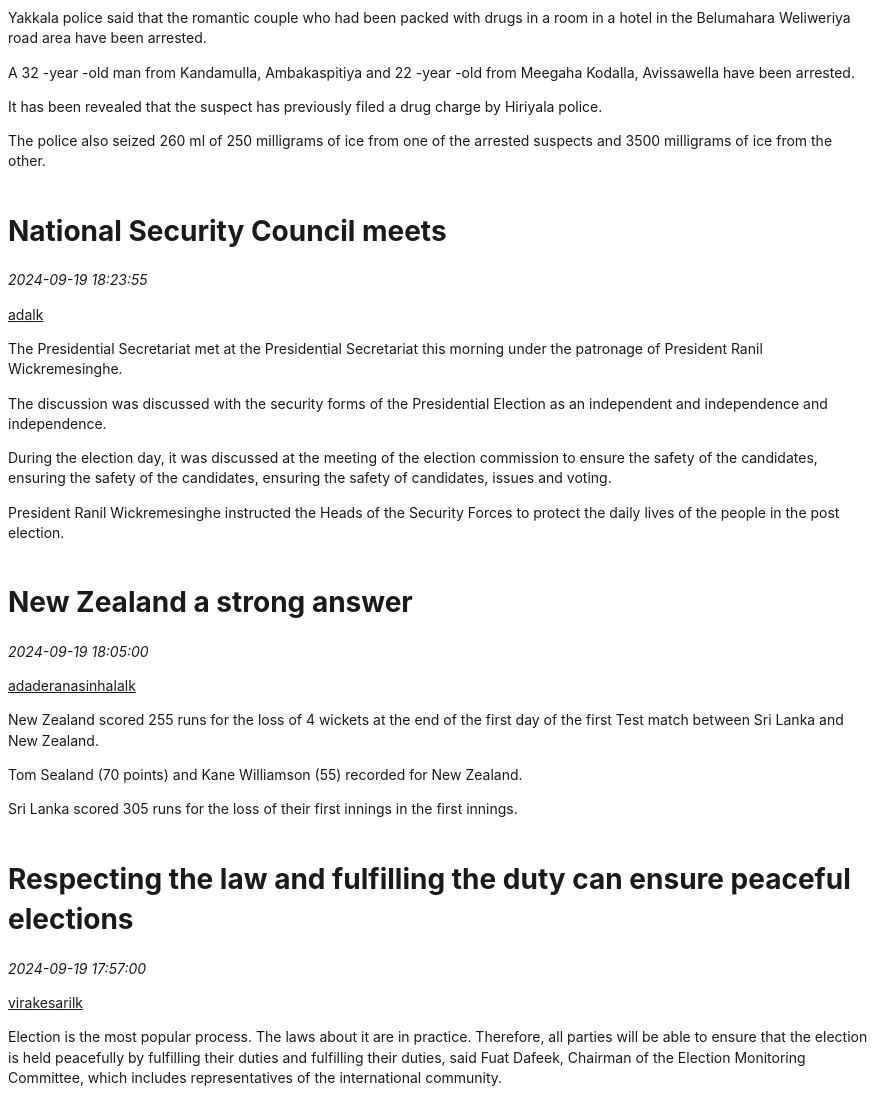 Yakkala police said that the romantic couple who had been packed with drugs in a room in a hotel in the Belumahara Weliweriya road area have been arrested.

A 32 -year -old man from Kandamulla, Ambakaspitiya and 22 -year -old from Meegaha Kodalla, Avissawella have been arrested.

It has been revealed that the suspect has previously filed a drug charge by Hiriyala police.

The police also seized 260 ml of 250 milligrams of ice from one of the arrested suspects and 3500 milligrams of ice from the other.



# National Security Council meets

*2024-09-19 18:23:55*

[adalk](https://www.ada.lk/breaking_news/ජාතික-ආරක්ෂක-කවුන්සිලය-රැස්වෙයි/11-412029)

The Presidential Secretariat met at the Presidential Secretariat this morning under the patronage of President Ranil Wickremesinghe.

The discussion was discussed with the security forms of the Presidential Election as an independent and independence and independence.

During the election day, it was discussed at the meeting of the election commission to ensure the safety of the candidates, ensuring the safety of the candidates, ensuring the safety of candidates, issues and voting.

President Ranil Wickremesinghe instructed the Heads of the Security Forces to protect the daily lives of the people in the post election.



# New Zealand a strong answer

*2024-09-19 18:05:00*

[adaderanasinhalalk](http://sinhala.adaderana.lk/news/201207)

New Zealand scored 255 runs for the loss of 4 wickets at the end of the first day of the first Test match between Sri Lanka and New Zealand.

Tom Sealand (70 points) and Kane Williamson (55) recorded for New Zealand.

Sri Lanka scored 305 runs for the loss of their first innings in the first innings.



# Respecting the law and fulfilling the duty can ensure peaceful elections

*2024-09-19 17:57:00*

[virakesarilk](https://www.virakesari.lk/article/194121)

Election is the most popular process. The laws about it are in practice. Therefore, all parties will be able to ensure that the election is held peacefully by fulfilling their duties and fulfilling their duties, said Fuat Dafeek, Chairman of the Election Monitoring Committee, which includes representatives of the international community.
